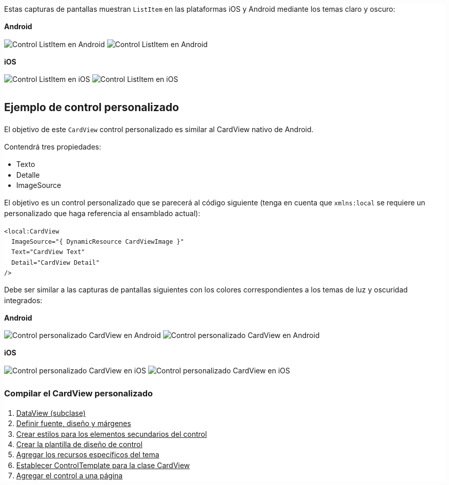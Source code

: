 Estas capturas de pantallas muestran `ListItem` en las plataformas iOS y Android mediante los temas claro y oscuro:

**Android**

![Control ListItem en Android](controls-images/listitem-light-android.png) ![Control ListItem en Android](controls-images/listitem-dark-android.png)

**iOS**

![Control ListItem en iOS](controls-images/listitem-light-ios.png) ![Control ListItem en iOS](controls-images/listitem-dark-ios.png)

## <a name="custom-control-example"></a>Ejemplo de control personalizado

El objetivo de este `CardView` control personalizado es similar al CardView nativo de Android.

Contendrá tres propiedades:

* Texto
* Detalle
* ImageSource

El objetivo es un control personalizado que se parecerá al código siguiente (tenga en cuenta que `xmlns:local` se requiere un personalizado que haga referencia al ensamblado actual):

```xaml
<local:CardView
  ImageSource="{ DynamicResource CardViewImage }"
  Text="CardView Text"
  Detail="CardView Detail"
/>
```

Debe ser similar a las capturas de pantallas siguientes con los colores correspondientes a los temas de luz y oscuridad integrados:

**Android**

![Control personalizado CardView en Android](controls-images/cardview-light-android.png) ![Control personalizado CardView en Android](controls-images/cardview-dark-android.png)

**iOS**

![Control personalizado CardView en iOS](controls-images/cardview-light-ios.png) ![Control personalizado CardView en iOS](controls-images/cardview-dark-ios.png)

### <a name="building-the-custom-cardview"></a>Compilar el CardView personalizado

1. [DataView (subclase)](#1-dataview-subclass)
2. [Definir fuente, diseño y márgenes](#2-define-font-layout-and-margins)
3. [Crear estilos para los elementos secundarios del control](#3-create-styles-for-the-controls-children)
4. [Crear la plantilla de diseño de control](#4-create-the-control-layout-template)
5. [Agregar los recursos específicos del tema](#5-add-the-theme-specific-resources)
6. [Establecer ControlTemplate para la clase CardView](#6-set-the-controltemplate-for-the-cardview-class)
7. [Agregar el control a una página](#7-add-the-control-to-a-page)

